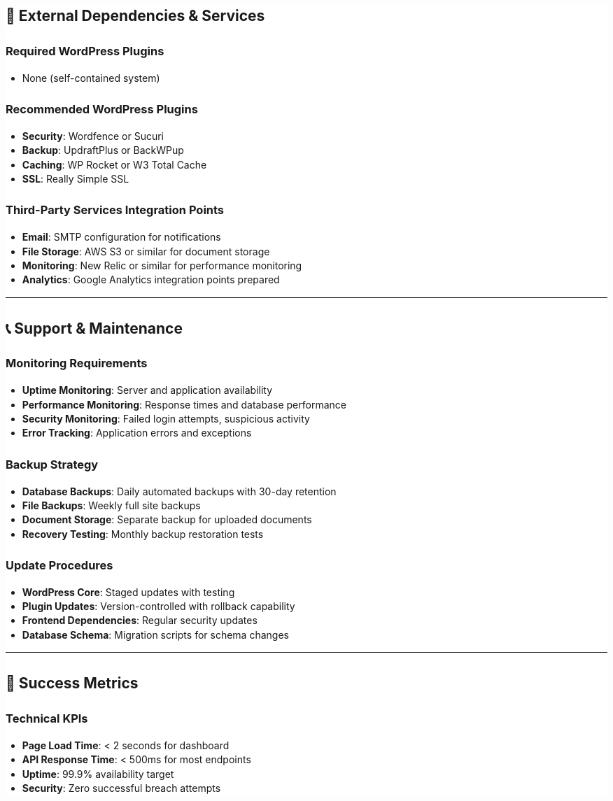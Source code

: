 
## 🔗 External Dependencies & Services

### Required WordPress Plugins
- None (self-contained system)

### Recommended WordPress Plugins
- **Security**: Wordfence or Sucuri
- **Backup**: UpdraftPlus or BackWPup
- **Caching**: WP Rocket or W3 Total Cache
- **SSL**: Really Simple SSL

### Third-Party Services Integration Points
- **Email**: SMTP configuration for notifications
- **File Storage**: AWS S3 or similar for document storage
- **Monitoring**: New Relic or similar for performance monitoring
- **Analytics**: Google Analytics integration points prepared

---

## 📞 Support & Maintenance

### Monitoring Requirements
- **Uptime Monitoring**: Server and application availability
- **Performance Monitoring**: Response times and database performance
- **Security Monitoring**: Failed login attempts, suspicious activity
- **Error Tracking**: Application errors and exceptions

### Backup Strategy
- **Database Backups**: Daily automated backups with 30-day retention
- **File Backups**: Weekly full site backups
- **Document Storage**: Separate backup for uploaded documents
- **Recovery Testing**: Monthly backup restoration tests

### Update Procedures
- **WordPress Core**: Staged updates with testing
- **Plugin Updates**: Version-controlled with rollback capability
- **Frontend Dependencies**: Regular security updates
- **Database Schema**: Migration scripts for schema changes

---

## 🎉 Success Metrics

### Technical KPIs
- **Page Load Time**: < 2 seconds for dashboard
- **API Response Time**: < 500ms for most endpoints
- **Uptime**: 99.9% availability target
- **Security**: Zero successful breach attempts
